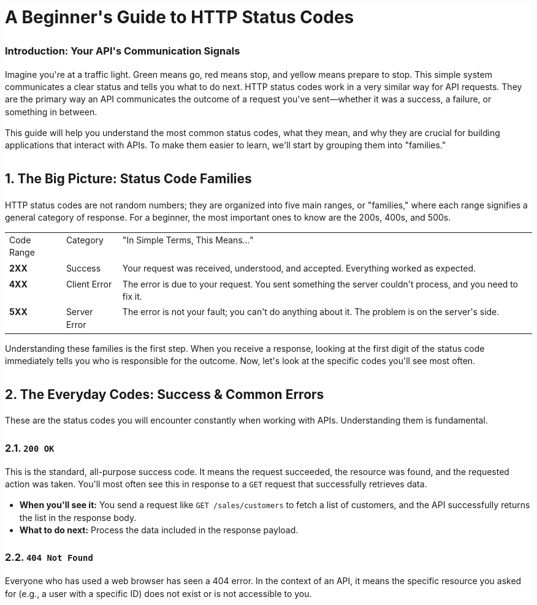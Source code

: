# A Beginner's Guide to HTTP Status Codes

### Introduction: Your API's Communication Signals

Imagine you're at a traffic light. Green means go, red means stop, and yellow means prepare to stop. This simple system communicates a clear status and tells you what to do next. HTTP status codes work in a very similar way for API requests. They are the primary way an API communicates the outcome of a request you've sent—whether it was a success, a failure, or something in between.

This guide will help you understand the most common status codes, what they mean, and why they are crucial for building applications that interact with APIs. To make them easier to learn, we'll start by grouping them into "families."

## 1. The Big Picture: Status Code Families

HTTP status codes are not random numbers; they are organized into five main ranges, or "families," where each range signifies a general category of response. For a beginner, the most important ones to know are the 200s, 400s, and 500s.

|   |   |   |
|---|---|---|
|Code Range|Category|"In Simple Terms, This Means..."|
|**2XX**|Success|Your request was received, understood, and accepted. Everything worked as expected.|
|**4XX**|Client Error|The error is due to your request. You sent something the server couldn't process, and you need to fix it.|
|**5XX**|Server Error|The error is not your fault; you can't do anything about it. The problem is on the server's side.|

Understanding these families is the first step. When you receive a response, looking at the first digit of the status code immediately tells you who is responsible for the outcome. Now, let's look at the specific codes you'll see most often.

## 2. The Everyday Codes: Success & Common Errors

These are the status codes you will encounter constantly when working with APIs. Understanding them is fundamental.

### 2.1. `200 OK`

This is the standard, all-purpose success code. It means the request succeeded, the resource was found, and the requested action was taken. You'll most often see this in response to a `GET` request that successfully retrieves data.

- **When you'll see it:** You send a request like `GET /sales/customers` to fetch a list of customers, and the API successfully returns the list in the response body.
- **What to do next:** Process the data included in the response payload.

### 2.2. `404 Not Found`

Everyone who has used a web browser has seen a 404 error. In the context of an API, it means the specific resource you asked for (e.g., a user with a specific ID) does not exist or is not accessible to you.
